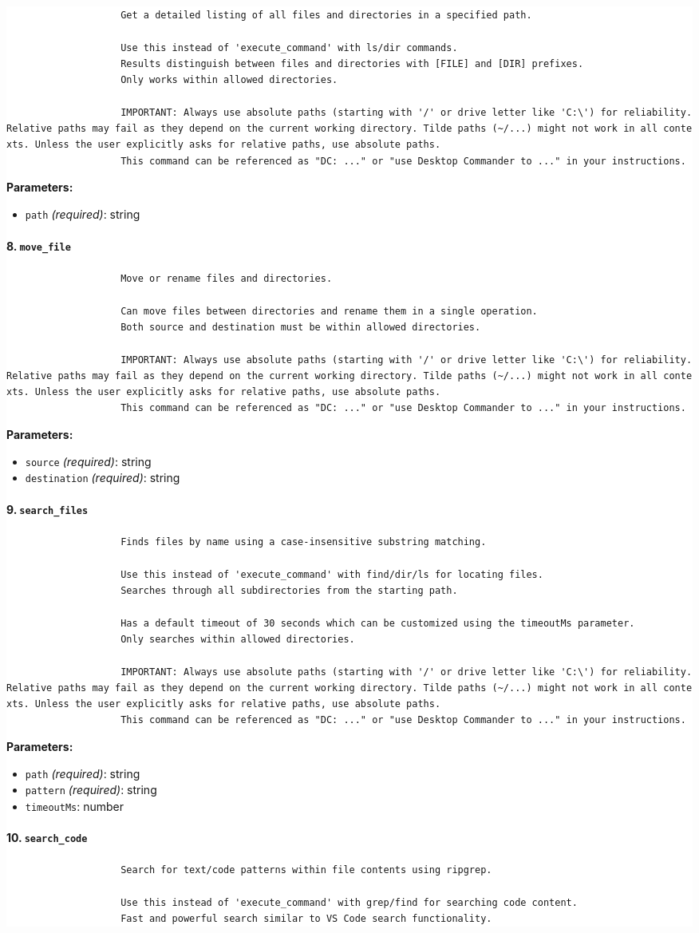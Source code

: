 
                        Get a detailed listing of all files and directories in a specified path.
                        
                        Use this instead of 'execute_command' with ls/dir commands.
                        Results distinguish between files and directories with [FILE] and [DIR] prefixes.
                        Only works within allowed directories.
                        
                        IMPORTANT: Always use absolute paths (starting with '/' or drive letter like 'C:\') for reliability. Relative paths may fail as they depend on the current working directory. Tilde paths (~/...) might not work in all contexts. Unless the user explicitly asks for relative paths, use absolute paths.
                        This command can be referenced as "DC: ..." or "use Desktop Commander to ..." in your instructions.

**Parameters:**
- `path` *(required)*: string

#### 8. `move_file`


                        Move or rename files and directories.
                        
                        Can move files between directories and rename them in a single operation.
                        Both source and destination must be within allowed directories.
                        
                        IMPORTANT: Always use absolute paths (starting with '/' or drive letter like 'C:\') for reliability. Relative paths may fail as they depend on the current working directory. Tilde paths (~/...) might not work in all contexts. Unless the user explicitly asks for relative paths, use absolute paths.
                        This command can be referenced as "DC: ..." or "use Desktop Commander to ..." in your instructions.

**Parameters:**
- `source` *(required)*: string
- `destination` *(required)*: string

#### 9. `search_files`


                        Finds files by name using a case-insensitive substring matching.
                        
                        Use this instead of 'execute_command' with find/dir/ls for locating files.
                        Searches through all subdirectories from the starting path.
                        
                        Has a default timeout of 30 seconds which can be customized using the timeoutMs parameter.
                        Only searches within allowed directories.
                        
                        IMPORTANT: Always use absolute paths (starting with '/' or drive letter like 'C:\') for reliability. Relative paths may fail as they depend on the current working directory. Tilde paths (~/...) might not work in all contexts. Unless the user explicitly asks for relative paths, use absolute paths.
                        This command can be referenced as "DC: ..." or "use Desktop Commander to ..." in your instructions.

**Parameters:**
- `path` *(required)*: string
- `pattern` *(required)*: string
- `timeoutMs`: number

#### 10. `search_code`


                        Search for text/code patterns within file contents using ripgrep.
                        
                        Use this instead of 'execute_command' with grep/find for searching code content.
                        Fast and powerful search similar to VS Code search functionality.
                        